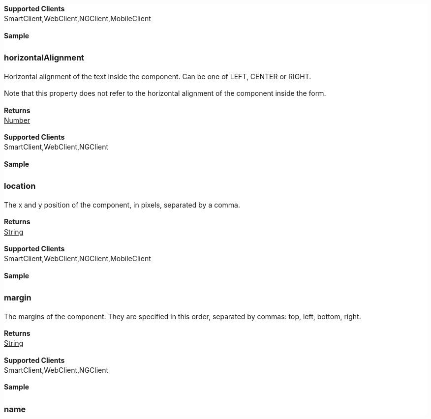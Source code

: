 **Supported Clients**\
SmartClient,WebClient,NGClient,MobileClient

**Sample**

```javascript

```
### horizontalAlignment

Horizontal alignment of the text inside the component. Can be one of
LEFT, CENTER or RIGHT.

Note that this property does not refer to the horizontal alignment
of the component inside the form.

**Returns**\
[Number](../../JSLib/Number.md) 

**Supported Clients**\
SmartClient,WebClient,NGClient

**Sample**

```javascript

```
### location

The x and y position of the component, in pixels, separated by a comma.

**Returns**\
[String](../../JSLib/String.md) 

**Supported Clients**\
SmartClient,WebClient,NGClient,MobileClient

**Sample**

```javascript

```
### margin

The margins of the component. They are specified in this order, 
separated by commas: top, left, bottom, right.

**Returns**\
[String](../../JSLib/String.md) 

**Supported Clients**\
SmartClient,WebClient,NGClient

**Sample**

```javascript

```
### name
